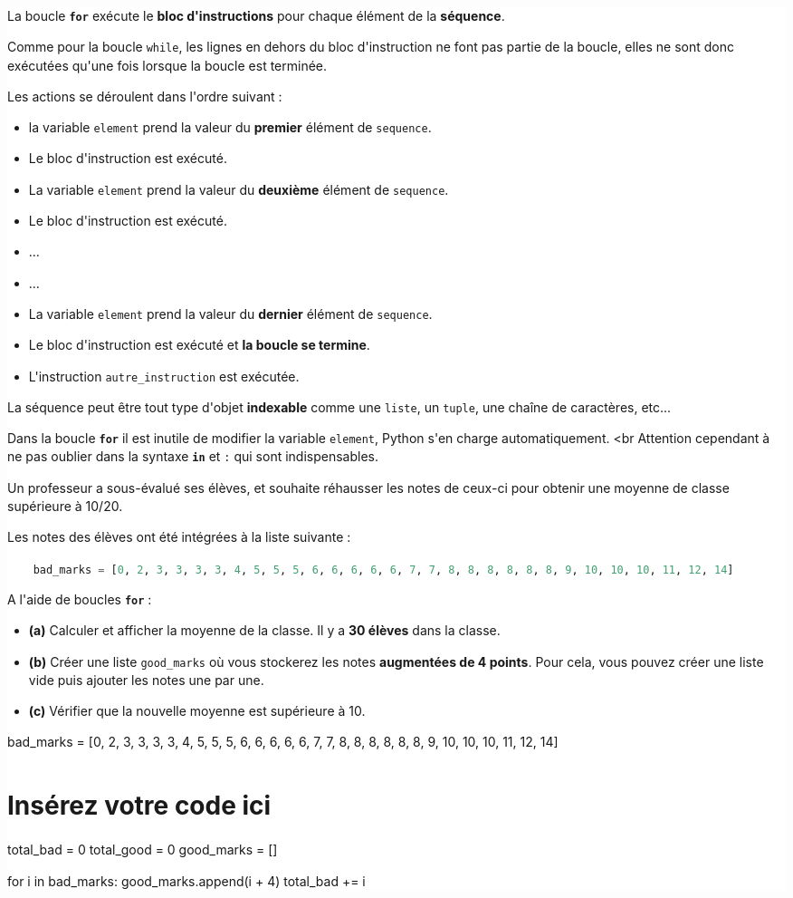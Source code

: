 La boucle **`for`** exécute le **bloc d'instructions** pour chaque élément de la **séquence**.

Comme pour la boucle `while`, les lignes en dehors du bloc d'instruction ne font pas partie de la boucle, elles ne sont donc exécutées qu'une fois lorsque la boucle est terminée.

Les actions se déroulent dans l'ordre suivant :

- la variable `element` prend la valeur du **premier** élément de `sequence`.

- Le bloc d'instruction est exécuté.

- La variable `element` prend la valeur du **deuxième** élément de `sequence`.

- Le bloc d'instruction est exécuté.

- ...

- ...

- La variable `element` prend la valeur du **dernier** élément de `sequence`.

- Le bloc d'instruction est exécuté et **la boucle se termine**.

- L'instruction `autre_instruction` est exécutée.

La séquence peut être tout type d'objet **indexable** comme une `liste`, un `tuple`, une chaîne de caractères, etc...

Dans la boucle **`for`** il est inutile de modifier la variable `element`, Python s'en charge automatiquement. <br
Attention cependant à ne pas oublier dans la syntaxe **`in`** et `:` qui sont indispensables.

Un professeur a sous-évalué ses élèves, et souhaite réhausser les notes de ceux-ci pour obtenir une moyenne de classe supérieure à 10/20.

Les notes des élèves ont été intégrées à la liste suivante :

```python
    bad_marks = [0, 2, 3, 3, 3, 3, 4, 5, 5, 5, 6, 6, 6, 6, 6, 7, 7, 8, 8, 8, 8, 8, 8, 9, 10, 10, 10, 11, 12, 14]
```

A l'aide de boucles **`for`** :

- **(a)** Calculer et afficher la moyenne de la classe. Il y a **30 élèves** dans la classe.

- **(b)** Créer une liste `good_marks` où vous stockerez les notes **augmentées de 4 points**. Pour cela, vous pouvez créer une liste vide puis ajouter les notes une par une.

- **(c)** Vérifier que la nouvelle moyenne est supérieure à 10.

bad_marks = [0, 2, 3, 3, 3, 3, 4, 5, 5, 5, 6, 6, 6, 6, 6, 7, 7, 8, 8, 8, 8, 8, 8, 9, 10, 10, 10, 11, 12, 14]

# Insérez votre code ici

total_bad = 0
total_good = 0
good_marks = []

for i in bad_marks:
good_marks.append(i + 4)
total_bad += i
